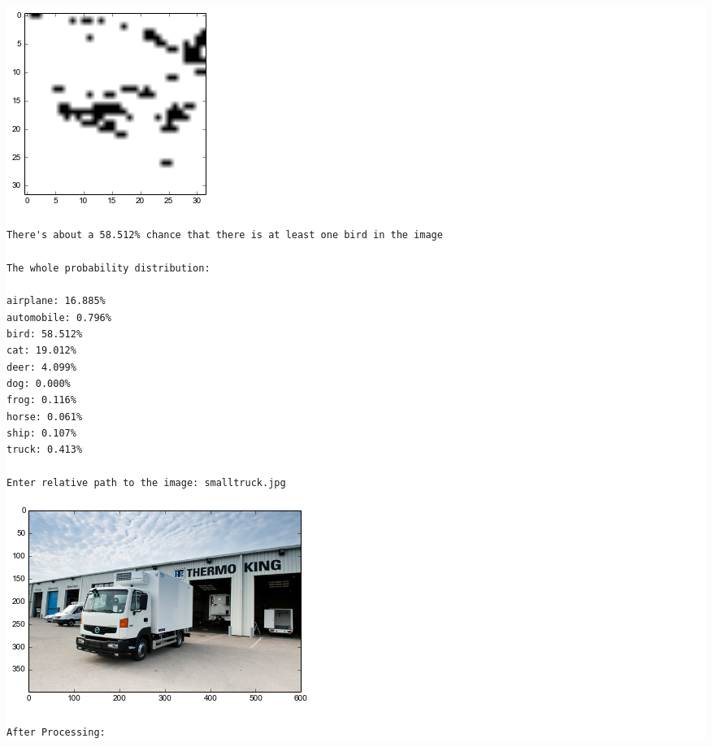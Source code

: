 

![png](/Images/output_4_35.png)


    
    There's about a 58.512% chance that there is at least one bird in the image
    
    The whole probability distribution:
    
    airplane: 16.885%
    automobile: 0.796%
    bird: 58.512%
    cat: 19.012%
    deer: 4.099%
    dog: 0.000%
    frog: 0.116%
    horse: 0.061%
    ship: 0.107%
    truck: 0.413%
    
    Enter relative path to the image: smalltruck.jpg



![png](/Images/output_4_37.png)


    After Processing: 


